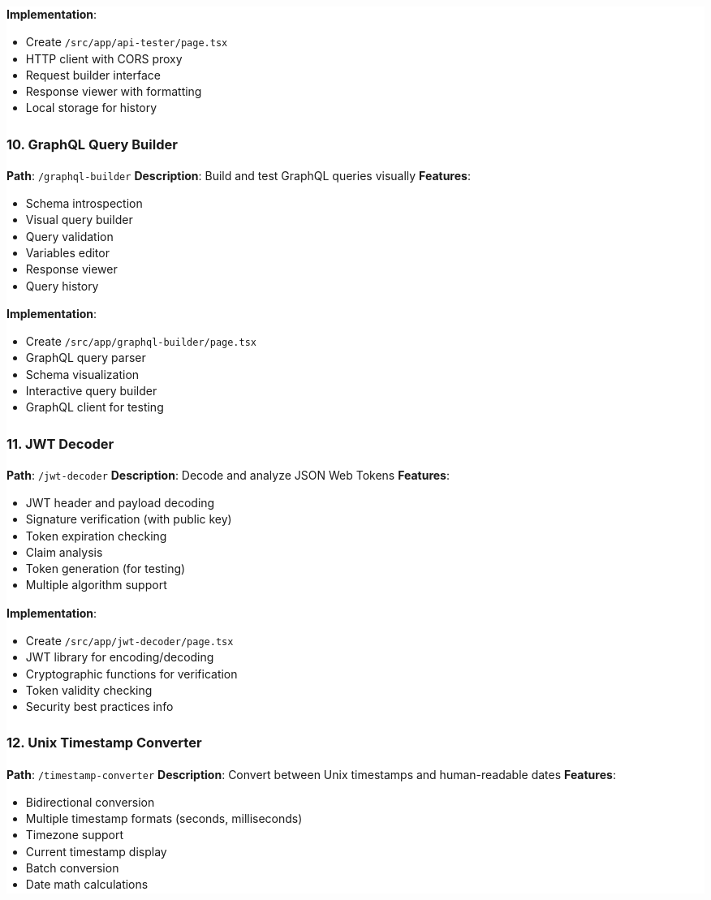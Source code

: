 **Implementation**:
- Create `/src/app/api-tester/page.tsx`
- HTTP client with CORS proxy
- Request builder interface
- Response viewer with formatting
- Local storage for history

### 10. GraphQL Query Builder
**Path**: `/graphql-builder`
**Description**: Build and test GraphQL queries visually
**Features**:
- Schema introspection
- Visual query builder
- Query validation
- Variables editor
- Response viewer
- Query history

**Implementation**:
- Create `/src/app/graphql-builder/page.tsx`
- GraphQL query parser
- Schema visualization
- Interactive query builder
- GraphQL client for testing

### 11. JWT Decoder
**Path**: `/jwt-decoder`
**Description**: Decode and analyze JSON Web Tokens
**Features**:
- JWT header and payload decoding
- Signature verification (with public key)
- Token expiration checking
- Claim analysis
- Token generation (for testing)
- Multiple algorithm support

**Implementation**:
- Create `/src/app/jwt-decoder/page.tsx`
- JWT library for encoding/decoding
- Cryptographic functions for verification
- Token validity checking
- Security best practices info

### 12. Unix Timestamp Converter
**Path**: `/timestamp-converter`
**Description**: Convert between Unix timestamps and human-readable dates
**Features**:
- Bidirectional conversion
- Multiple timestamp formats (seconds, milliseconds)
- Timezone support
- Current timestamp display
- Batch conversion
- Date math calculations
